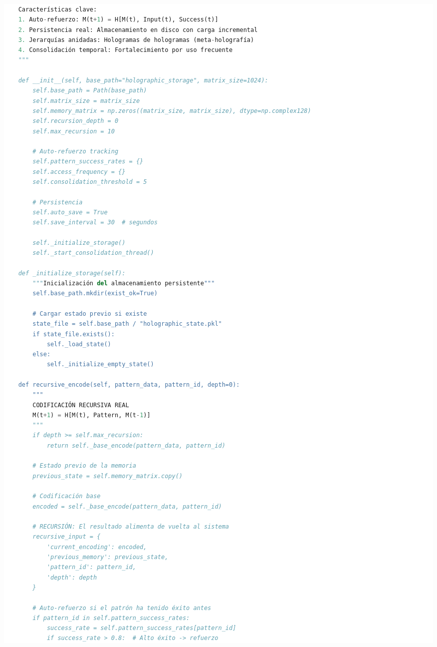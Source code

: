 ```python
    Características clave:
    1. Auto-refuerzo: M(t+1) = H[M(t), Input(t), Success(t)]
    2. Persistencia real: Almacenamiento en disco con carga incremental
    3. Jerarquías anidadas: Hologramas de hologramas (meta-holografía)
    4. Consolidación temporal: Fortalecimiento por uso frecuente
    """
    
    def __init__(self, base_path="holographic_storage", matrix_size=1024):
        self.base_path = Path(base_path)
        self.matrix_size = matrix_size
        self.memory_matrix = np.zeros((matrix_size, matrix_size), dtype=np.complex128)
        self.recursion_depth = 0
        self.max_recursion = 10
        
        # Auto-refuerzo tracking
        self.pattern_success_rates = {}
        self.access_frequency = {}
        self.consolidation_threshold = 5
        
        # Persistencia
        self.auto_save = True
        self.save_interval = 30  # segundos
        
        self._initialize_storage()
        self._start_consolidation_thread()
    
    def _initialize_storage(self):
        """Inicialización del almacenamiento persistente"""
        self.base_path.mkdir(exist_ok=True)
        
        # Cargar estado previo si existe
        state_file = self.base_path / "holographic_state.pkl"
        if state_file.exists():
            self._load_state()
        else:
            self._initialize_empty_state()
    
    def recursive_encode(self, pattern_data, pattern_id, depth=0):
        """
        CODIFICACIÓN RECURSIVA REAL
        M(t+1) = H[M(t), Pattern, M(t-1)]
        """
        if depth >= self.max_recursion:
            return self._base_encode(pattern_data, pattern_id)
        
        # Estado previo de la memoria
        previous_state = self.memory_matrix.copy()
        
        # Codificación base
        encoded = self._base_encode(pattern_data, pattern_id)
        
        # RECURSIÓN: El resultado alimenta de vuelta al sistema
        recursive_input = {
            'current_encoding': encoded,
            'previous_memory': previous_state,
            'pattern_id': pattern_id,
            'depth': depth
        }
        
        # Auto-refuerzo si el patrón ha tenido éxito antes
        if pattern_id in self.pattern_success_rates:
            success_rate = self.pattern_success_rates[pattern_id]
            if success_rate > 0.8:  # Alto éxito -> refuerzo
```